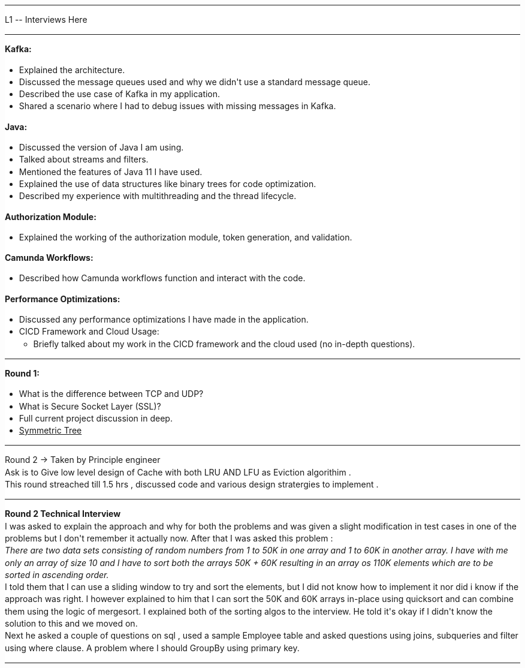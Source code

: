 


---
L1 -- Interviews Here

---

**Kafka:**

- Explained the architecture.
- Discussed the message queues used and why we didn't use a standard message queue.
- Described the use case of Kafka in my application.
- Shared a scenario where I had to debug issues with missing messages in Kafka.

**Java:**

- Discussed the version of Java I am using.
- Talked about streams and filters.
- Mentioned the features of Java 11 I have used.
- Explained the use of data structures like binary trees for code optimization.
- Described my experience with multithreading and the thread lifecycle.

**Authorization Module:**

- Explained the working of the authorization module, token generation, and validation.

**Camunda Workflows:**

- Described how Camunda workflows function and interact with the code.

**Performance Optimizations:**

- Discussed any performance optimizations I have made in the application.
- CICD Framework and Cloud Usage:
    - Briefly talked about my work in the CICD framework and the cloud used (no in-depth questions).
---
**Round 1:**

- What is the difference between TCP and UDP?
- What is Secure Socket Layer (SSL)?
- Full current project discussion in deep.
- [Symmetric Tree](https://leetcode.com/problems/symmetric-tree/)

---
Round 2 -> Taken by Principle engineer  
Ask is to Give low level design of Cache with both LRU AND LFU as Eviction algorithim .  
This round streached till 1.5 hrs , discussed code and various design stratergies to implement .

---

**Round 2 Technical Interview**  
I was asked to explain the approach and why for both the problems and was given a slight modification in test cases in one of the problems but I don't remember it actually now. After that I was asked this problem :  
_There are two data sets consisting of random numbers from 1 to 50K in one array and 1 to 60K in another array. I have with me only an array of size 10 and I have to sort both the arrays 50K + 60K resulting in an array os 110K elements which are to be sorted in ascending order._  
I told them that I can use a sliding window to try and sort the elements, but I did not know how to implement it nor did i know if the approach was right. I however explained to him that I can sort the 50K and 60K arrays in-place using quicksort and can combine them using the logic of mergesort. I explained both of the sorting algos to the interview. He told it's okay if I didn't know the solution to this and we moved on.  
Next he asked a couple of questions on sql , used a sample Employee table and asked questions using joins, subqueries and filter using where clause. A problem where I should GroupBy using primary key.

---